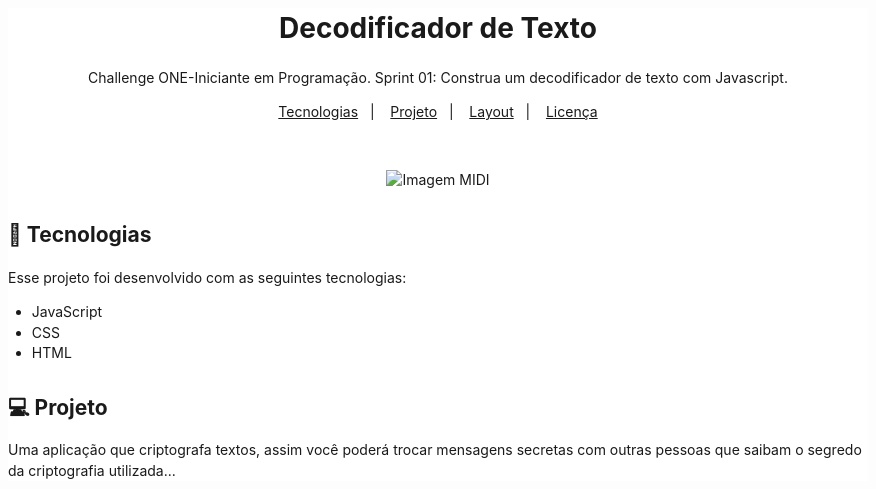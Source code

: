<h1 align="center"> Decodificador de Texto </h1>

<p align="center">
Challenge ONE-Iniciante em Programação.
Sprint 01: Construa um decodificador de texto com Javascript.
</p>

<p align="center">
  <a href="#-tecnologias">Tecnologias</a>&nbsp;&nbsp;&nbsp;|&nbsp;&nbsp;&nbsp;
  <a href="#-projeto">Projeto</a>&nbsp;&nbsp;&nbsp;|&nbsp;&nbsp;&nbsp;
  <a href="#-layout">Layout</a>&nbsp;&nbsp;&nbsp;|&nbsp;&nbsp;&nbsp;
  <a href="#memo-licença">Licença</a>
</p>
<br>

<p align="center">
  <img alt="Imagem MIDI" src="MIDI.jpeg" width="100%">
</p>

## 🚀 Tecnologias

Esse projeto foi desenvolvido com as seguintes tecnologias:

- JavaScript
- CSS 
- HTML 

## 💻 Projeto

Uma aplicação que criptografa textos, assim você poderá trocar mensagens secretas com outras pessoas que saibam o segredo da criptografia utilizada...
